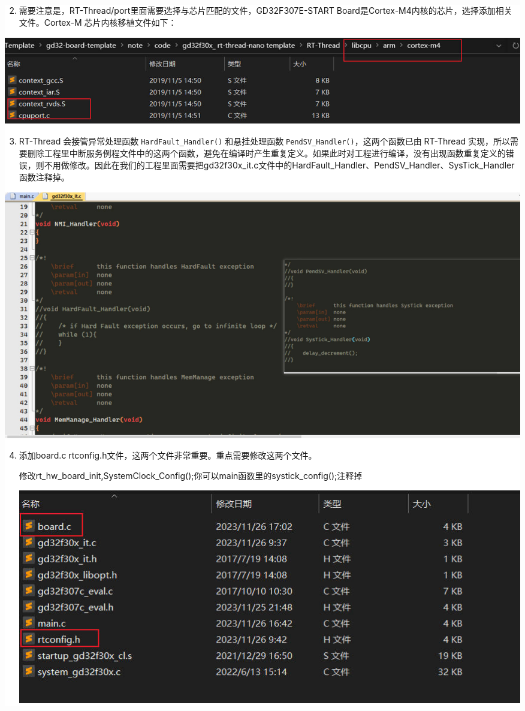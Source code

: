    2. 需要注意是，RT-Thread/port里面需要选择与芯片匹配的文件，GD32F307E-START Board是Cortex-M4内核的芯片，选择添加相关文件。Cortex-M 芯片内核移植文件如下：

   ![](pic/gd32-02-05.jpg)

   3. RT-Thread 会接管异常处理函数 `HardFault_Handler()` 和悬挂处理函数 `PendSV_Handler()`，这两个函数已由 RT-Thread 实现，所以需要删除工程里中断服务例程文件中的这两个函数，避免在编译时产生重复定义。如果此时对工程进行编译，没有出现函数重复定义的错误，则不用做修改。因此在我们的工程里面需要把gd32f30x_it.c文件中的HardFault_Handler、PendSV_Handler、SysTick_Handler函数注释掉。

   ![](pic/gd32-02-07.jpg)

   4. 添加board.c rtconfig.h文件，这两个文件非常重要。重点需要修改这两个文件。

      修改rt_hw_board_init,SystemClock_Config();你可以main函数里的systick_config();注释掉

      ![](pic/gd32-02-06.jpg)
